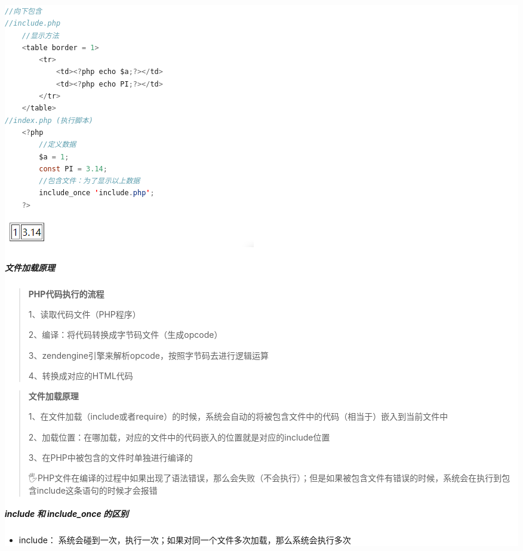 ```java
//向下包含
//include.php
	//显示方法
    <table border = 1>
        <tr>
            <td><?php echo $a;?></td>
            <td><?php echo PI;?></td>
        </tr>
    </table>
//index.php	(执行脚本)
    <?php
        //定义数据
        $a = 1;
        const PI = 3.14;
		//包含文件：为了显示以上数据
		include_once 'include.php';
    ?>
```

![image-20210123211015538](PHP_NoteBook.assets/image-20210123211015538.png)

##### 文件加载原理

> **PHP代码执行的流程**
>
> 1、读取代码文件（PHP程序）
>
> 2、编译：将代码转换成字节码文件（生成opcode）
>
> 3、zendengine引擎来解析opcode，按照字节码去进行逻辑运算
>
> 4、转换成对应的HTML代码

> **文件加载原理**
>
> 1、在文件加载（include或者require）的时候，系统会自动的将被包含文件中的代码（相当于）嵌入到当前文件中
>
> 2、加载位置：在哪加载，对应的文件中的代码嵌入的位置就是对应的include位置
>
> 3、在PHP中被包含的文件时单独进行编译的
>
> :raised_hand_with_fingers_splayed:PHP文件在编译的过程中如果出现了语法错误，那么会失败（不会执行）；但是如果被包含文件有错误的时候，系统会在执行到包含include这条语句的时候才会报错

##### include 和 include_once 的区别

- include：  系统会碰到一次，执行一次；如果对同一个文件多次加载，那么系统会执行多次
